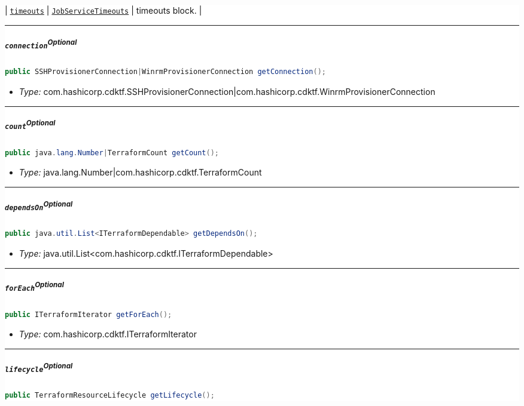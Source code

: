 | <code><a href="#@cdktf/provider-snowflake.jobService.JobServiceConfig.property.timeouts">timeouts</a></code> | <code><a href="#@cdktf/provider-snowflake.jobService.JobServiceTimeouts">JobServiceTimeouts</a></code> | timeouts block. |

---

##### `connection`<sup>Optional</sup> <a name="connection" id="@cdktf/provider-snowflake.jobService.JobServiceConfig.property.connection"></a>

```java
public SSHProvisionerConnection|WinrmProvisionerConnection getConnection();
```

- *Type:* com.hashicorp.cdktf.SSHProvisionerConnection|com.hashicorp.cdktf.WinrmProvisionerConnection

---

##### `count`<sup>Optional</sup> <a name="count" id="@cdktf/provider-snowflake.jobService.JobServiceConfig.property.count"></a>

```java
public java.lang.Number|TerraformCount getCount();
```

- *Type:* java.lang.Number|com.hashicorp.cdktf.TerraformCount

---

##### `dependsOn`<sup>Optional</sup> <a name="dependsOn" id="@cdktf/provider-snowflake.jobService.JobServiceConfig.property.dependsOn"></a>

```java
public java.util.List<ITerraformDependable> getDependsOn();
```

- *Type:* java.util.List<com.hashicorp.cdktf.ITerraformDependable>

---

##### `forEach`<sup>Optional</sup> <a name="forEach" id="@cdktf/provider-snowflake.jobService.JobServiceConfig.property.forEach"></a>

```java
public ITerraformIterator getForEach();
```

- *Type:* com.hashicorp.cdktf.ITerraformIterator

---

##### `lifecycle`<sup>Optional</sup> <a name="lifecycle" id="@cdktf/provider-snowflake.jobService.JobServiceConfig.property.lifecycle"></a>

```java
public TerraformResourceLifecycle getLifecycle();
```
